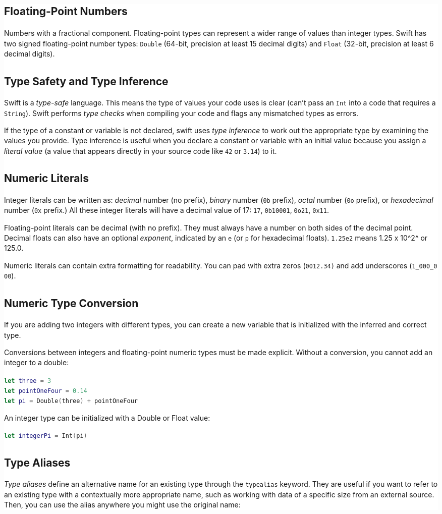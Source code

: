 ## Floating-Point Numbers

Numbers with a fractional component. Floating-point types can represent a wider range of values than integer types. Swift has two signed floating-point number types: `Double` (64-bit, precision at least 15 decimal digits) and `Float` (32-bit, precision at least 6 decimal digits).

## Type Safety and Type Inference

Swift is a *type-safe* language. This means the type of values your code uses is clear (can’t pass an `Int` into a code that requires a `String`). Swift performs *type checks* when compiling your code and flags any mismatched types as errors. 

If the type of a constant or variable is not declared, swift uses *type inference* to work out the appropriate type by examining the values you provide. Type inference is useful when you declare a constant or variable with an initial value because you assign a *literal value* (a value that appears directly in your source code like `42` or `3.14`) to it. 

## Numeric Literals

Integer literals can be written as: *decimal* number (no prefix), *binary* number (`0b` prefix), *octal* number (`0o` prefix), or *hexadecimal* number (`0x` prefix.) All these integer literals will have a decimal value of 17: `17`, `0b10001`, `0o21`, `0x11`.

Floating-point literals can be decimal (with no prefix). They must always have a number on both sides of the decimal point. Decimal floats can also have an optional *exponent*, indicated by an `e` (or `p` for hexadecimal floats). `1.25e2` means 1.25 x 10^2^ or 125.0.

Numeric literals can contain extra formatting for readability. You can pad with extra zeros (`0012.34)` and add underscores (`1_000_000`).

## Numeric Type Conversion

If you are adding two integers with different types, you can create a new variable that is initialized with the inferred and correct type.

Conversions between integers and floating-point numeric types must be made explicit. Without a conversion, you cannot add an integer to a double:

```swift
let three = 3
let pointOneFour = 0.14
let pi = Double(three) + pointOneFour
```

An integer type can be initialized with a Double or Float value:

```swift
let integerPi = Int(pi)
```

## Type Aliases

*Type aliases* define an alternative name for an existing type through the `typealias` keyword. They are useful if you want to refer to an existing type with a contextually more appropriate name, such as working with data of a specific size from an external source. Then, you can use the alias anywhere you might use the original name:
